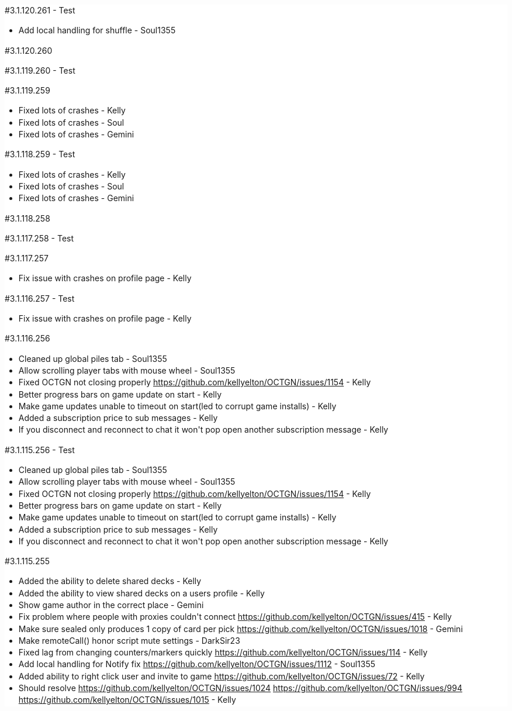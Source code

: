 #3.1.120.261 - Test
+ Add local handling for shuffle - Soul1355

#3.1.120.260

#3.1.119.260 - Test

#3.1.119.259
+ Fixed lots of crashes - Kelly
+ Fixed lots of crashes - Soul
+ Fixed lots of crashes - Gemini

#3.1.118.259 - Test
+ Fixed lots of crashes - Kelly
+ Fixed lots of crashes - Soul
+ Fixed lots of crashes - Gemini

#3.1.118.258

#3.1.117.258 - Test

#3.1.117.257
+ Fix issue with crashes on profile page - Kelly

#3.1.116.257 - Test
+ Fix issue with crashes on profile page - Kelly

#3.1.116.256
+ Cleaned up global piles tab - Soul1355
+ Allow scrolling player tabs with mouse wheel - Soul1355
+ Fixed OCTGN not closing properly https://github.com/kellyelton/OCTGN/issues/1154 - Kelly
+ Better progress bars on game update on start - Kelly
+ Make game updates unable to timeout on start(led to corrupt game installs) - Kelly
+ Added a subscription price to sub messages - Kelly
+ If you disconnect and reconnect to chat it won't pop open another subscription message - Kelly

#3.1.115.256 - Test
+ Cleaned up global piles tab - Soul1355
+ Allow scrolling player tabs with mouse wheel - Soul1355
+ Fixed OCTGN not closing properly https://github.com/kellyelton/OCTGN/issues/1154 - Kelly
+ Better progress bars on game update on start - Kelly
+ Make game updates unable to timeout on start(led to corrupt game installs) - Kelly
+ Added a subscription price to sub messages - Kelly
+ If you disconnect and reconnect to chat it won't pop open another subscription message - Kelly

#3.1.115.255
+ Added the ability to delete shared decks - Kelly
+ Added the ability to view shared decks on a users profile - Kelly
+ Show game author in the correct place - Gemini
+ Fix problem where people with proxies couldn't connect https://github.com/kellyelton/OCTGN/issues/415 - Kelly
+ Make sure sealed only produces 1 copy of card per pick https://github.com/kellyelton/OCTGN/issues/1018 - Gemini
+ Make remoteCall() honor script mute settings - DarkSir23
+ Fixed lag from changing counters/markers quickly https://github.com/kellyelton/OCTGN/issues/114 - Kelly
+ Add local handling for Notify fix https://github.com/kellyelton/OCTGN/issues/1112 - Soul1355
+ Added ability to right click user and invite to game https://github.com/kellyelton/OCTGN/issues/72 - Kelly
+ Should resolve https://github.com/kellyelton/OCTGN/issues/1024 https://github.com/kellyelton/OCTGN/issues/994 https://github.com/kellyelton/OCTGN/issues/1015 - Kelly
